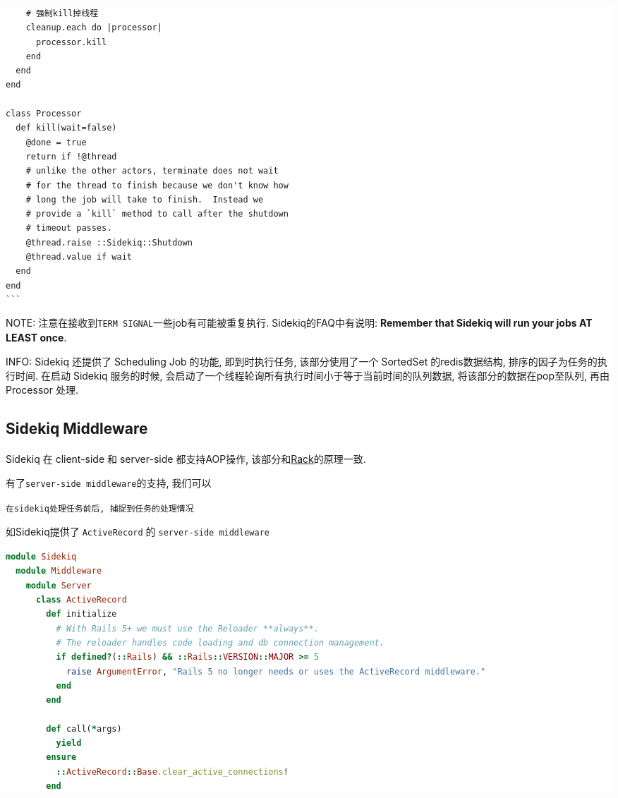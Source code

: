         # 强制kill掉线程
        cleanup.each do |processor|
          processor.kill
        end
      end
    end

    class Processor
      def kill(wait=false)
        @done = true
        return if !@thread
        # unlike the other actors, terminate does not wait
        # for the thread to finish because we don't know how
        # long the job will take to finish.  Instead we
        # provide a `kill` method to call after the shutdown
        # timeout passes.
        @thread.raise ::Sidekiq::Shutdown
        @thread.value if wait
      end
    end
    ```

NOTE: 注意在接收到`TERM SIGNAL`一些job有可能被重复执行. Sidekiq的FAQ中有说明: **Remember that Sidekiq will run your jobs AT LEAST once**.

INFO: Sidekiq 还提供了 Scheduling Job 的功能, 即到时执行任务, 该部分使用了一个 SortedSet 的redis数据结构, 排序的因子为任务的执行时间. 在启动 Sidekiq 服务的时候, 会启动了一个线程轮询所有执行时间小于等于当前时间的队列数据, 将该部分的数据在pop至队列, 再由 Processor 处理.

Sidekiq Middleware
------------------
Sidekiq 在 client-side 和 server-side 都支持AOP操作, 该部分和[Rack](https://rack.github.io/)的原理一致.

有了`server-side middleware`的支持, 我们可以

```
在sidekiq处理任务前后, 捕捉到任务的处理情况
```

如Sidekiq提供了 `ActiveRecord` 的 `server-side middleware`

```ruby
module Sidekiq
  module Middleware
    module Server
      class ActiveRecord
        def initialize
          # With Rails 5+ we must use the Reloader **always**.
          # The reloader handles code loading and db connection management.
          if defined?(::Rails) && ::Rails::VERSION::MAJOR >= 5
            raise ArgumentError, "Rails 5 no longer needs or uses the ActiveRecord middleware."
          end
        end

        def call(*args)
          yield
        ensure
          ::ActiveRecord::Base.clear_active_connections!
        end
```